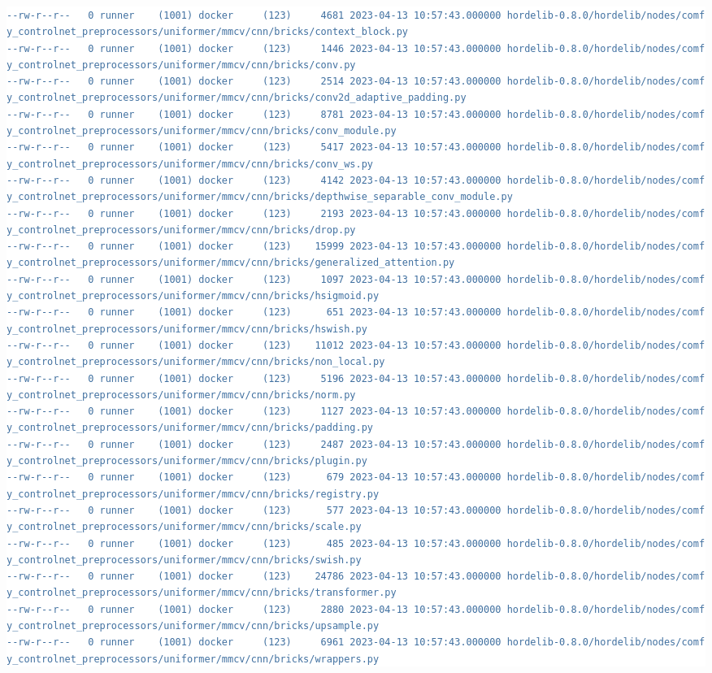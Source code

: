 ```diff
--rw-r--r--   0 runner    (1001) docker     (123)     4681 2023-04-13 10:57:43.000000 hordelib-0.8.0/hordelib/nodes/comfy_controlnet_preprocessors/uniformer/mmcv/cnn/bricks/context_block.py
--rw-r--r--   0 runner    (1001) docker     (123)     1446 2023-04-13 10:57:43.000000 hordelib-0.8.0/hordelib/nodes/comfy_controlnet_preprocessors/uniformer/mmcv/cnn/bricks/conv.py
--rw-r--r--   0 runner    (1001) docker     (123)     2514 2023-04-13 10:57:43.000000 hordelib-0.8.0/hordelib/nodes/comfy_controlnet_preprocessors/uniformer/mmcv/cnn/bricks/conv2d_adaptive_padding.py
--rw-r--r--   0 runner    (1001) docker     (123)     8781 2023-04-13 10:57:43.000000 hordelib-0.8.0/hordelib/nodes/comfy_controlnet_preprocessors/uniformer/mmcv/cnn/bricks/conv_module.py
--rw-r--r--   0 runner    (1001) docker     (123)     5417 2023-04-13 10:57:43.000000 hordelib-0.8.0/hordelib/nodes/comfy_controlnet_preprocessors/uniformer/mmcv/cnn/bricks/conv_ws.py
--rw-r--r--   0 runner    (1001) docker     (123)     4142 2023-04-13 10:57:43.000000 hordelib-0.8.0/hordelib/nodes/comfy_controlnet_preprocessors/uniformer/mmcv/cnn/bricks/depthwise_separable_conv_module.py
--rw-r--r--   0 runner    (1001) docker     (123)     2193 2023-04-13 10:57:43.000000 hordelib-0.8.0/hordelib/nodes/comfy_controlnet_preprocessors/uniformer/mmcv/cnn/bricks/drop.py
--rw-r--r--   0 runner    (1001) docker     (123)    15999 2023-04-13 10:57:43.000000 hordelib-0.8.0/hordelib/nodes/comfy_controlnet_preprocessors/uniformer/mmcv/cnn/bricks/generalized_attention.py
--rw-r--r--   0 runner    (1001) docker     (123)     1097 2023-04-13 10:57:43.000000 hordelib-0.8.0/hordelib/nodes/comfy_controlnet_preprocessors/uniformer/mmcv/cnn/bricks/hsigmoid.py
--rw-r--r--   0 runner    (1001) docker     (123)      651 2023-04-13 10:57:43.000000 hordelib-0.8.0/hordelib/nodes/comfy_controlnet_preprocessors/uniformer/mmcv/cnn/bricks/hswish.py
--rw-r--r--   0 runner    (1001) docker     (123)    11012 2023-04-13 10:57:43.000000 hordelib-0.8.0/hordelib/nodes/comfy_controlnet_preprocessors/uniformer/mmcv/cnn/bricks/non_local.py
--rw-r--r--   0 runner    (1001) docker     (123)     5196 2023-04-13 10:57:43.000000 hordelib-0.8.0/hordelib/nodes/comfy_controlnet_preprocessors/uniformer/mmcv/cnn/bricks/norm.py
--rw-r--r--   0 runner    (1001) docker     (123)     1127 2023-04-13 10:57:43.000000 hordelib-0.8.0/hordelib/nodes/comfy_controlnet_preprocessors/uniformer/mmcv/cnn/bricks/padding.py
--rw-r--r--   0 runner    (1001) docker     (123)     2487 2023-04-13 10:57:43.000000 hordelib-0.8.0/hordelib/nodes/comfy_controlnet_preprocessors/uniformer/mmcv/cnn/bricks/plugin.py
--rw-r--r--   0 runner    (1001) docker     (123)      679 2023-04-13 10:57:43.000000 hordelib-0.8.0/hordelib/nodes/comfy_controlnet_preprocessors/uniformer/mmcv/cnn/bricks/registry.py
--rw-r--r--   0 runner    (1001) docker     (123)      577 2023-04-13 10:57:43.000000 hordelib-0.8.0/hordelib/nodes/comfy_controlnet_preprocessors/uniformer/mmcv/cnn/bricks/scale.py
--rw-r--r--   0 runner    (1001) docker     (123)      485 2023-04-13 10:57:43.000000 hordelib-0.8.0/hordelib/nodes/comfy_controlnet_preprocessors/uniformer/mmcv/cnn/bricks/swish.py
--rw-r--r--   0 runner    (1001) docker     (123)    24786 2023-04-13 10:57:43.000000 hordelib-0.8.0/hordelib/nodes/comfy_controlnet_preprocessors/uniformer/mmcv/cnn/bricks/transformer.py
--rw-r--r--   0 runner    (1001) docker     (123)     2880 2023-04-13 10:57:43.000000 hordelib-0.8.0/hordelib/nodes/comfy_controlnet_preprocessors/uniformer/mmcv/cnn/bricks/upsample.py
--rw-r--r--   0 runner    (1001) docker     (123)     6961 2023-04-13 10:57:43.000000 hordelib-0.8.0/hordelib/nodes/comfy_controlnet_preprocessors/uniformer/mmcv/cnn/bricks/wrappers.py
